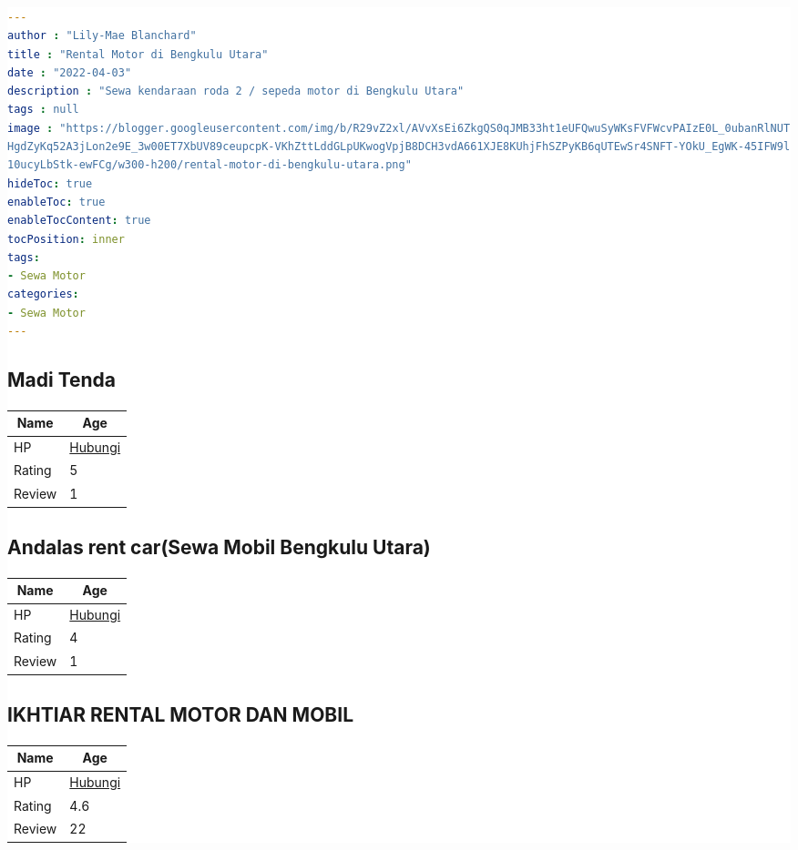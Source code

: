 ```yaml
---
author : "Lily-Mae Blanchard"
title : "Rental Motor di Bengkulu Utara"
date : "2022-04-03"
description : "Sewa kendaraan roda 2 / sepeda motor di Bengkulu Utara"
tags : null
image : "https://blogger.googleusercontent.com/img/b/R29vZ2xl/AVvXsEi6ZkgQS0qJMB33ht1eUFQwuSyWKsFVFWcvPAIzE0L_0ubanRlNUTHgdZyKq52A3jLon2e9E_3w00ET7XbUV89ceupcpK-VKhZttLddGLpUKwogVpjB8DCH3vdA661XJE8KUhjFhSZPyKB6qUTEwSr4SNFT-YOkU_EgWK-45IFW9l10ucyLbStk-ewFCg/w300-h200/rental-motor-di-bengkulu-utara.png"
hideToc: true
enableToc: true
enableTocContent: true
tocPosition: inner
tags:
- Sewa Motor
categories:
- Sewa Motor
---
```



## Madi Tenda

Name | Age
--------|------
HP | [Hubungi](https://pcandroidplayer.blogspot.com/?clayads=https://getnumber.ndower.dev?phone=MDgxMzczNjQ1MzQy)
Rating | 5
Review | 1


## Andalas rent car(Sewa Mobil Bengkulu Utara)

Name | Age
--------|------
HP | [Hubungi](https://pcandroidplayer.blogspot.com/?clayads=https://getnumber.ndower.dev?phone=MDgyMjY5NjIyMDE2)
Rating | 4
Review | 1


## IKHTIAR RENTAL MOTOR DAN MOBIL

Name | Age
--------|------
HP | [Hubungi](https://pcandroidplayer.blogspot.com/?clayads=https://getnumber.ndower.dev?phone=MDgxMzY3Njc4MjEy)
Rating | 4.6
Review | 22
